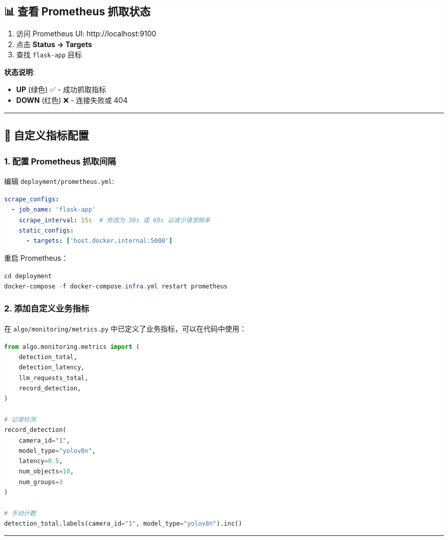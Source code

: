 
## 📊 查看 Prometheus 抓取状态

1. 访问 Prometheus UI: http://localhost:9100
2. 点击 **Status → Targets**
3. 查找 `flask-app` 目标

**状态说明**:
- **UP** (绿色) ✅ - 成功抓取指标
- **DOWN** (红色) ❌ - 连接失败或 404

---

## 🔧 自定义指标配置

### 1. 配置 Prometheus 抓取间隔

编辑 `deployment/prometheus.yml`:

```yaml
scrape_configs:
  - job_name: 'flask-app'
    scrape_interval: 15s  # 修改为 30s 或 60s 以减少请求频率
    static_configs:
      - targets: ['host.docker.internal:5000']
```

重启 Prometheus：
```powershell
cd deployment
docker-compose -f docker-compose.infra.yml restart prometheus
```

### 2. 添加自定义业务指标

在 `algo/monitoring/metrics.py` 中已定义了业务指标，可以在代码中使用：

```python
from algo.monitoring.metrics import (
    detection_total,
    detection_latency,
    llm_requests_total,
    record_detection,
)

# 记录检测
record_detection(
    camera_id="1",
    model_type="yolov8n",
    latency=0.5,
    num_objects=10,
    num_groups=3
)

# 手动计数
detection_total.labels(camera_id="1", model_type="yolov8n").inc()
```

---